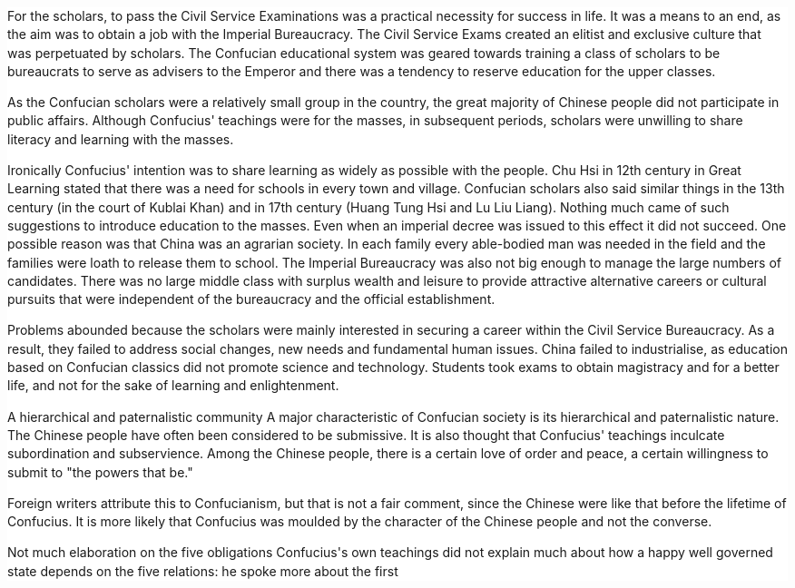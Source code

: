For the scholars, to pass the Civil Service Examinations was a practical
necessity for success in life. It was a means to an end, as the aim was to
obtain a job with the Imperial Bureaucracy. The Civil Service Exams
created an elitist and exclusive culture that was perpetuated by scholars.
The Confucian educational system was geared towards training a class of
scholars to be bureaucrats to serve as advisers to the Emperor and there
was a tendency to reserve education for the upper classes.

As the Confucian scholars were a relatively small group in the country,
the great majority of Chinese people did not participate in public affairs.
Although Confucius' teachings were for the masses, in subsequent
periods, scholars were unwilling to share literacy and learning with the
masses.

Ironically Confucius' intention was to share learning as widely as possible
with the people. Chu Hsi in 12th century in Great Learning stated that
there was a need for schools in every town and village. Confucian
scholars also said similar things in the 13th century (in the court of Kublai
Khan) and in 17th century (Huang Tung Hsi and Lu Liu Liang). Nothing
much came of such suggestions to introduce education to the masses.
Even when an imperial decree was issued to this effect it did not succeed.
One possible reason was that China was an agrarian society. In each
family every able-bodied man was needed in the field and the families
were loath to release them to school. The Imperial Bureaucracy was also
not big enough to manage the large numbers of candidates. There was no
large middle class with surplus wealth and leisure to provide attractive
alternative careers or cultural pursuits that were independent of the
bureaucracy and the official establishment.

Problems abounded because the scholars were mainly interested in
securing a career within the Civil Service Bureaucracy. As a result, they
failed to address social changes, new needs and fundamental human
issues. China failed to industrialise, as education based on Confucian
classics did not promote science and technology. Students took exams to
obtain magistracy and for a better life, and not for the sake of learning and
enlightenment.

A hierarchical and paternalistic community
A major characteristic of Confucian society is its hierarchical and
paternalistic nature. The Chinese people have often been considered to be
submissive. It is also thought that Confucius' teachings inculcate
subordination and subservience. Among the Chinese people, there is a
certain love of order and peace, a certain willingness to submit to "the
powers that be."

Foreign writers attribute this to Confucianism, but that is not a fair
comment, since the Chinese were like that before the lifetime of
Confucius. It is more likely that Confucius was moulded by the character
of the Chinese people and not the converse.

Not much elaboration on the five obligations
Confucius's own teachings did not explain much about how a happy well
governed state depends on the five relations: he spoke more about the first
